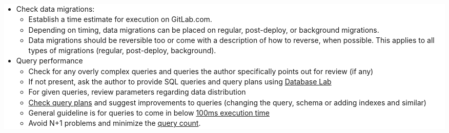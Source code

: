 - Check data migrations:
  - Establish a time estimate for execution on GitLab.com.
  - Depending on timing, data migrations can be placed on regular, post-deploy, or background migrations.
  - Data migrations should be reversible too or come with a description of how to reverse, when possible.
    This applies to all types of migrations (regular, post-deploy, background).
- Query performance
  - Check for any overly complex queries and queries the author specifically
    points out for review (if any)
  - If not present, ask the author to provide SQL queries and query plans
    using [Database Lab](database/database_lab.md)
  - For given queries, review parameters regarding data distribution
  - [Check query plans](database/understanding_explain_plans.md) and suggest improvements
    to queries (changing the query, schema or adding indexes and similar)
  - General guideline is for queries to come in below [100ms execution time](database/query_performance.md#timing-guidelines-for-queries)
  - Avoid N+1 problems and minimize the [query count](merge_request_concepts/performance.md#query-counts).
